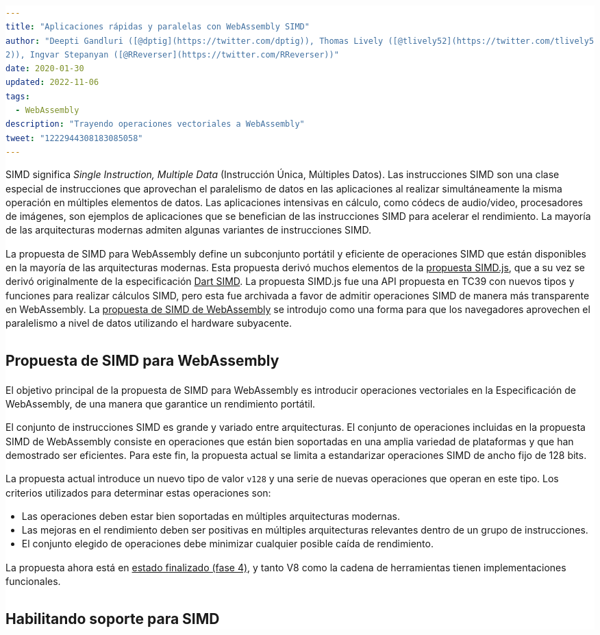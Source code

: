 ```yaml
---
title: "Aplicaciones rápidas y paralelas con WebAssembly SIMD"
author: "Deepti Gandluri ([@dptig](https://twitter.com/dptig)), Thomas Lively ([@tlively52](https://twitter.com/tlively52)), Ingvar Stepanyan ([@RReverser](https://twitter.com/RReverser))"
date: 2020-01-30
updated: 2022-11-06
tags: 
  - WebAssembly
description: "Trayendo operaciones vectoriales a WebAssembly"
tweet: "1222944308183085058"
---
```

SIMD significa _Single Instruction, Multiple Data_ (Instrucción Única, Múltiples Datos). Las instrucciones SIMD son una clase especial de instrucciones que aprovechan el paralelismo de datos en las aplicaciones al realizar simultáneamente la misma operación en múltiples elementos de datos. Las aplicaciones intensivas en cálculo, como códecs de audio/video, procesadores de imágenes, son ejemplos de aplicaciones que se benefician de las instrucciones SIMD para acelerar el rendimiento. La mayoría de las arquitecturas modernas admiten algunas variantes de instrucciones SIMD.


La propuesta de SIMD para WebAssembly define un subconjunto portátil y eficiente de operaciones SIMD que están disponibles en la mayoría de las arquitecturas modernas. Esta propuesta derivó muchos elementos de la [propuesta SIMD.js](https://github.com/tc39/ecmascript_simd), que a su vez se derivó originalmente de la especificación [Dart SIMD](https://www.researchgate.net/publication/261959129_A_SIMD_programming_model_for_dart_javascriptand_other_dynamically_typed_scripting_languages). La propuesta SIMD.js fue una API propuesta en TC39 con nuevos tipos y funciones para realizar cálculos SIMD, pero esta fue archivada a favor de admitir operaciones SIMD de manera más transparente en WebAssembly. La [propuesta de SIMD de WebAssembly](https://github.com/WebAssembly/simd) se introdujo como una forma para que los navegadores aprovechen el paralelismo a nivel de datos utilizando el hardware subyacente.

## Propuesta de SIMD para WebAssembly

El objetivo principal de la propuesta de SIMD para WebAssembly es introducir operaciones vectoriales en la Especificación de WebAssembly, de una manera que garantice un rendimiento portátil.

El conjunto de instrucciones SIMD es grande y variado entre arquitecturas. El conjunto de operaciones incluidas en la propuesta SIMD de WebAssembly consiste en operaciones que están bien soportadas en una amplia variedad de plataformas y que han demostrado ser eficientes. Para este fin, la propuesta actual se limita a estandarizar operaciones SIMD de ancho fijo de 128 bits.

La propuesta actual introduce un nuevo tipo de valor `v128` y una serie de nuevas operaciones que operan en este tipo. Los criterios utilizados para determinar estas operaciones son:

- Las operaciones deben estar bien soportadas en múltiples arquitecturas modernas.
- Las mejoras en el rendimiento deben ser positivas en múltiples arquitecturas relevantes dentro de un grupo de instrucciones.
- El conjunto elegido de operaciones debe minimizar cualquier posible caída de rendimiento.

La propuesta ahora está en [estado finalizado (fase 4)](https://github.com/WebAssembly/simd/issues/480), y tanto V8 como la cadena de herramientas tienen implementaciones funcionales.

## Habilitando soporte para SIMD
